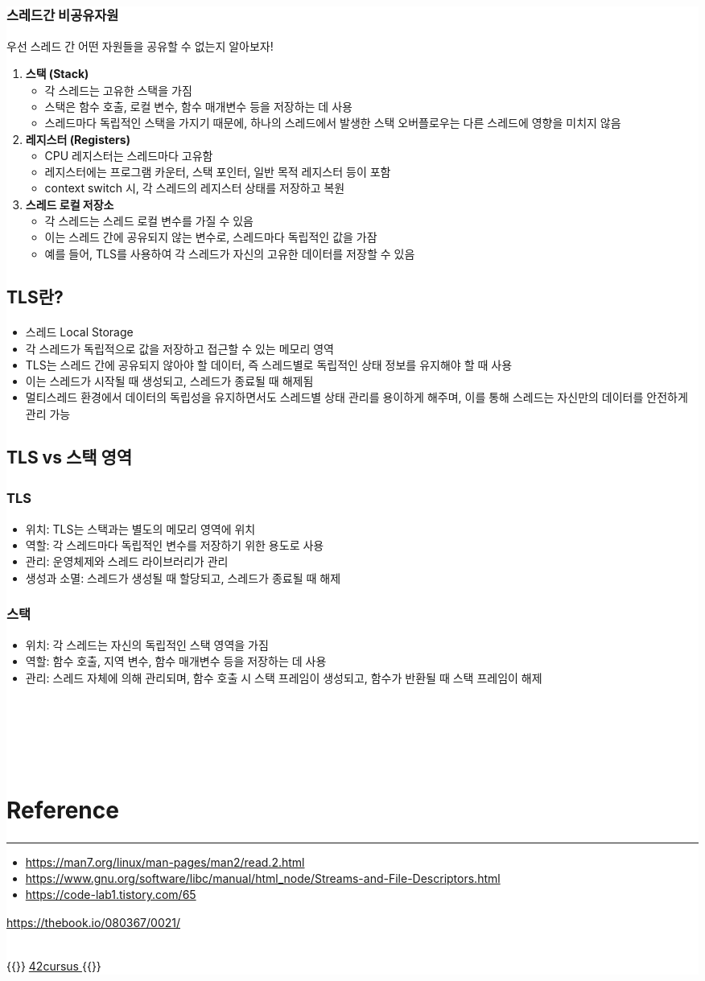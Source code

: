 ### 스레드간 비공유자원
우선 스레드 간 어떤 자원들을 공유할 수 없는지 알아보자!  

1. **스택 (Stack)**
   - 각 스레드는 고유한 스택을 가짐
   - 스택은 함수 호출, 로컬 변수, 함수 매개변수 등을 저장하는 데 사용
   - 스레드마다 독립적인 스택을 가지기 때문에, 하나의 스레드에서 발생한 스택 오버플로우는 다른 스레드에 영향을 미치지 않음
2. **레지스터 (Registers)**
   - CPU 레지스터는 스레드마다 고유함
   - 레지스터에는 프로그램 카운터, 스택 포인터, 일반 목적 레지스터 등이 포함
   - context switch 시, 각 스레드의 레지스터 상태를 저장하고 복원
3. **스레드 로컬 저장소**
   - 각 스레드는 스레드 로컬 변수를 가질 수 있음
   - 이는 스레드 간에 공유되지 않는 변수로, 스레드마다 독립적인 값을 가잠
   - 예를 들어, TLS를 사용하여 각 스레드가 자신의 고유한 데이터를 저장할 수 있음

## TLS란?
- 스레드 Local Storage
- 각 스레드가 독립적으로 값을 저장하고 접근할 수 있는 메모리 영역
- TLS는 스레드 간에 공유되지 않아야 할 데이터, 즉 스레드별로 독립적인 상태 정보를 유지해야 할 때 사용
- 이는 스레드가 시작될 때 생성되고, 스레드가 종료될 때 해제됨
-  멀티스레드 환경에서 데이터의 독립성을 유지하면서도 스레드별 상태 관리를 용이하게 해주며, 이를 통해 스레드는 자신만의 데이터를 안전하게 관리 가능

## TLS vs 스택 영역
### TLS
- 위치: TLS는 스택과는 별도의 메모리 영역에 위치
- 역할: 각 스레드마다 독립적인 변수를 저장하기 위한 용도로 사용
- 관리: 운영체제와 스레드 라이브러리가 관리
- 생성과 소멸: 스레드가 생성될 때 할당되고, 스레드가 종료될 때 해제
### 스택
- 위치: 각 스레드는 자신의 독립적인 스택 영역을 가짐
- 역할: 함수 호출, 지역 변수, 함수 매개변수 등을 저장하는 데 사용
- 관리: 스레드 자체에 의해 관리되며, 함수 호출 시 스택 프레임이 생성되고, 함수가 반환될 때 스택 프레임이 해제


<br>
<br>


<br>
<br>

# Reference
____
- https://man7.org/linux/man-pages/man2/read.2.html
- https://www.gnu.org/software/libc/manual/html_node/Streams-and-File-Descriptors.html
- https://code-lab1.tistory.com/65


https://thebook.io/080367/0021/


<br>
{{<alert>}}
<a href="https://elecbrandy.github.io/tags/42cursus"> 42cursus </a>
{{</alert>}}
<br>
